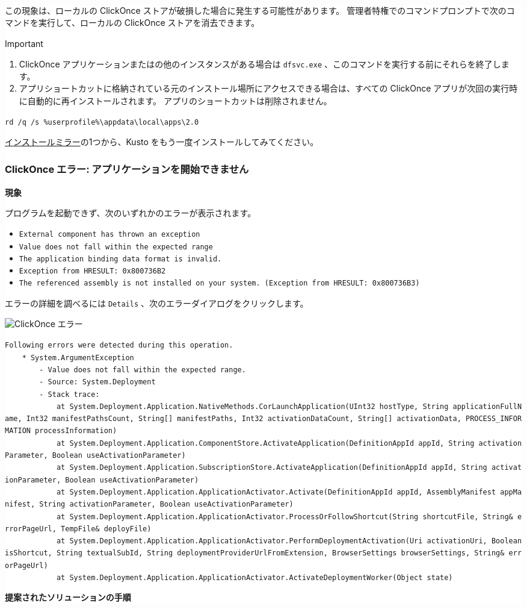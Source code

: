 この現象は、ローカルの ClickOnce ストアが破損した場合に発生する可能性があります。 管理者特権でのコマンドプロンプトで次のコマンドを実行して、ローカルの ClickOnce ストアを消去できます。

> [!Important]
> 1. ClickOnce アプリケーションまたはの他のインスタンスがある場合は `dfsvc.exe` 、このコマンドを実行する前にそれらを終了します。
> 1. アプリショートカットに格納されている元のインストール場所にアクセスできる場合は、すべての ClickOnce アプリが次回の実行時に自動的に再インストールされます。 アプリのショートカットは削除されません。

```kusto
rd /q /s %userprofile%\appdata\local\apps\2.0
```

[インストールミラー](kusto-explorer.md#installing-kustoexplorer)の1つから、Kusto をもう一度インストールしてみてください。

### <a name="clickonce-error-cannot-start-application"></a>ClickOnce エラー: アプリケーションを開始できません

**現象**  

プログラムを起動できず、次のいずれかのエラーが表示されます。 
* `External component has thrown an exception`
* `Value does not fall within the expected range`
* `The application binding data format is invalid.` 
* `Exception from HRESULT: 0x800736B2`
* `The referenced assembly is not installed on your system. (Exception from HRESULT: 0x800736B3)`

エラーの詳細を調べるには `Details` 、次のエラーダイアログをクリックします。

![ClickOnce エラー](./Images/kusto-explorer-troubleshooting/clickonce-err-1.png)

```kusto
Following errors were detected during this operation.
    * System.ArgumentException
        - Value does not fall within the expected range.
        - Source: System.Deployment
        - Stack trace:
            at System.Deployment.Application.NativeMethods.CorLaunchApplication(UInt32 hostType, String applicationFullName, Int32 manifestPathsCount, String[] manifestPaths, Int32 activationDataCount, String[] activationData, PROCESS_INFORMATION processInformation)
            at System.Deployment.Application.ComponentStore.ActivateApplication(DefinitionAppId appId, String activationParameter, Boolean useActivationParameter)
            at System.Deployment.Application.SubscriptionStore.ActivateApplication(DefinitionAppId appId, String activationParameter, Boolean useActivationParameter)
            at System.Deployment.Application.ApplicationActivator.Activate(DefinitionAppId appId, AssemblyManifest appManifest, String activationParameter, Boolean useActivationParameter)
            at System.Deployment.Application.ApplicationActivator.ProcessOrFollowShortcut(String shortcutFile, String& errorPageUrl, TempFile& deployFile)
            at System.Deployment.Application.ApplicationActivator.PerformDeploymentActivation(Uri activationUri, Boolean isShortcut, String textualSubId, String deploymentProviderUrlFromExtension, BrowserSettings browserSettings, String& errorPageUrl)
            at System.Deployment.Application.ApplicationActivator.ActivateDeploymentWorker(Object state)
```

**提案されたソリューションの手順**

